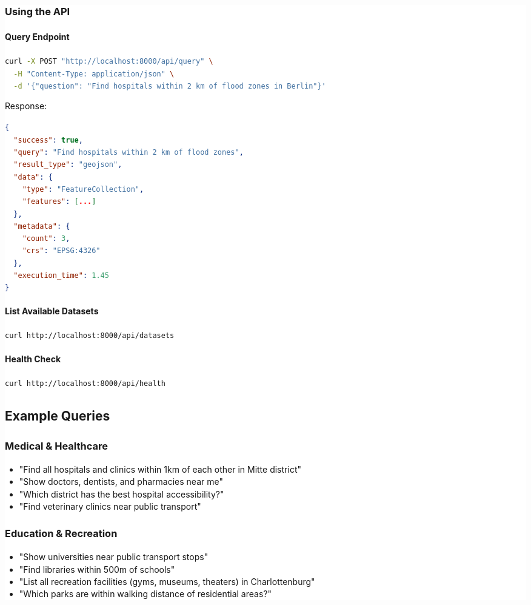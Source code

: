 ### Using the API

#### Query Endpoint

```bash
curl -X POST "http://localhost:8000/api/query" \
  -H "Content-Type: application/json" \
  -d '{"question": "Find hospitals within 2 km of flood zones in Berlin"}'
```

Response:
```json
{
  "success": true,
  "query": "Find hospitals within 2 km of flood zones",
  "result_type": "geojson",
  "data": {
    "type": "FeatureCollection",
    "features": [...]
  },
  "metadata": {
    "count": 3,
    "crs": "EPSG:4326"
  },
  "execution_time": 1.45
}
```

#### List Available Datasets

```bash
curl http://localhost:8000/api/datasets
```

#### Health Check

```bash
curl http://localhost:8000/api/health
```

## Example Queries

### Medical & Healthcare
- "Find all hospitals and clinics within 1km of each other in Mitte district"
- "Show doctors, dentists, and pharmacies near me"
- "Which district has the best hospital accessibility?"
- "Find veterinary clinics near public transport"

### Education & Recreation
- "Show universities near public transport stops"
- "Find libraries within 500m of schools"
- "List all recreation facilities (gyms, museums, theaters) in Charlottenburg"
- "Which parks are within walking distance of residential areas?"
